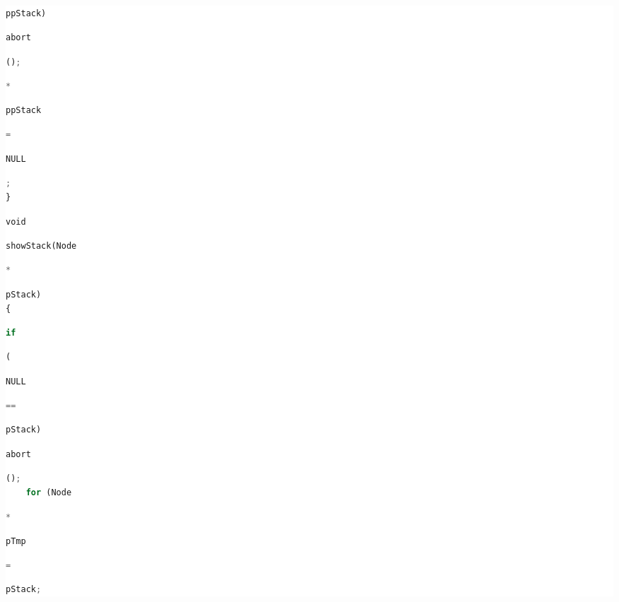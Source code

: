 ```python
ppStack)
```
```python
abort
```
```python
();
```
```python
*
```
```python
ppStack
```
```python
=
```
```python
NULL
```
```python
;
}
```
```python
void
```
```python
showStack(Node
```
```python
*
```
```python
pStack)
{
```
```python
if
```
```python
(
```
```python
NULL
```
```python
==
```
```python
pStack)
```
```python
abort
```
```python
();
    for (Node
```
```python
*
```
```python
pTmp
```
```python
=
```
```python
pStack;
```
```python
```
